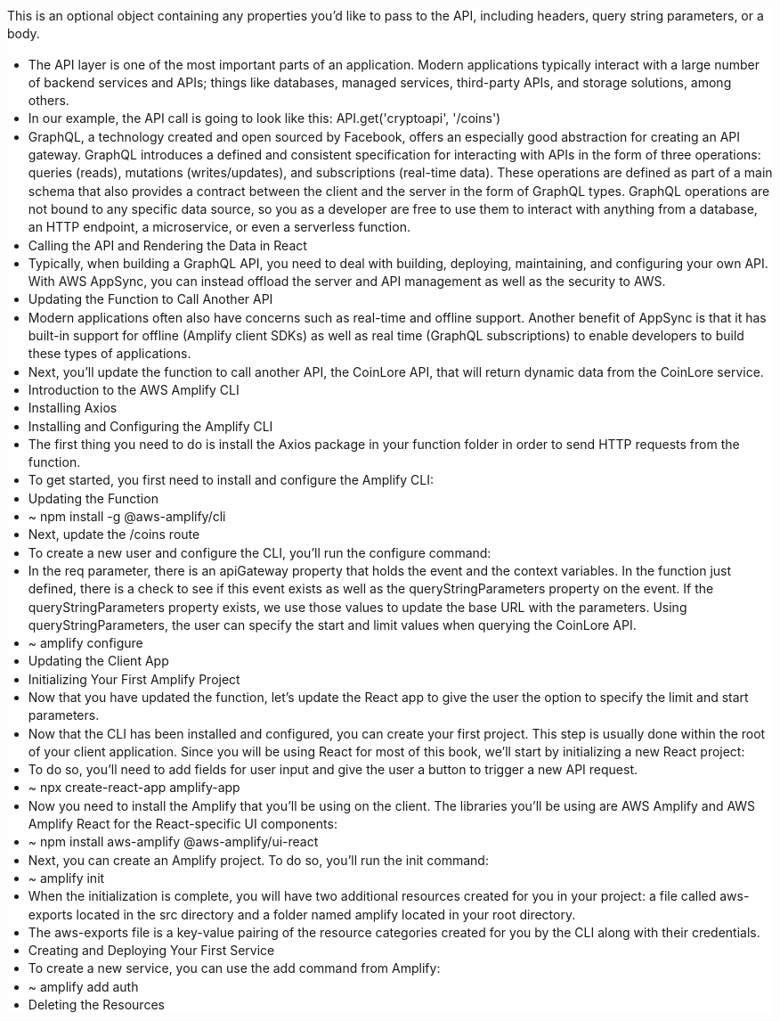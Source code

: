   This is an optional object containing any properties you’d like to pass to the API, including headers, query string parameters, or a body.
- The API layer is one of the most important parts of an application. Modern applications typically interact with a large number of backend services and APIs; things like databases, managed services, third-party APIs, and storage solutions, among others.
- In our example, the API call is going to look like this:
  API.get('cryptoapi', '/coins')
- GraphQL, a technology created and open sourced by Facebook, offers an especially good abstraction for creating an API gateway. GraphQL introduces a defined and consistent specification for interacting with APIs in the form of three operations: queries (reads), mutations (writes/updates), and subscriptions (real-time data). These operations are defined as part of a main schema that also provides a contract between the client and the server in the form of GraphQL types. GraphQL operations are not bound to any specific data source, so you as a developer are free to use them to interact with anything from a database, an HTTP endpoint, a microservice, or even a serverless function.
- Calling the API and Rendering the Data in React
- Typically, when building a GraphQL API, you need to deal with building, deploying, maintaining, and configuring your own API. With AWS AppSync, you can instead offload the server and API management as well as the security to AWS.
- Updating the Function to Call Another API
- Modern applications often also have concerns such as real-time and offline support. Another benefit of AppSync is that it has built-in support for offline (Amplify client SDKs) as well as real time (GraphQL subscriptions) to enable developers to build these types of applications.
- Next, you’ll update the function to call another API, the CoinLore API, that will return dynamic data from the CoinLore service.
- Introduction to the AWS Amplify CLI
- Installing Axios
- Installing and Configuring the Amplify CLI
- The first thing you need to do is install the Axios package in your function folder in order to send HTTP requests from the function.
- To get started, you first need to install and configure the Amplify CLI:
- Updating the Function
- ~ npm install -g @aws-amplify/cli
- Next, update the /coins route
- To create a new user and configure the CLI, you’ll run the configure command:
- In the req parameter, there is an apiGateway property that holds the event and the context variables. In the function just defined, there is a check to see if this event exists as well as the queryStringParameters property on the event. If the queryStringParameters property exists, we use those values to update the base URL with the parameters. Using queryStringParameters, the user can specify the start and limit values when querying the CoinLore API.
- ~ amplify configure
- Updating the Client App
- Initializing Your First Amplify Project
- Now that you have updated the function, let’s update the React app to give the user the option to specify the limit and start parameters.
- Now that the CLI has been installed and configured, you can create your first project. This step is usually done within the root of your client application. Since you will be using React for most of this book, we’ll start by initializing a new React project:
- To do so, you’ll need to add fields for user input and give the user a button to trigger a new API request.
- ~ npx create-react-app amplify-app
- Now you need to install the Amplify that you’ll be using on the client. The libraries you’ll be using are AWS Amplify and AWS Amplify React for the React-specific UI components:
- ~ npm install aws-amplify @aws-amplify/ui-react
- Next, you can create an Amplify project. To do so, you’ll run the init command:
- ~ amplify init
- When the initialization is complete, you will have two additional resources created for you in your project: a file called aws-exports located in the src directory and a folder named amplify located in your root directory.
- The aws-exports file is a key-value pairing of the resource categories created for you by the CLI along with their credentials.
- Creating and Deploying Your First Service
- To create a new service, you can use the add command from Amplify:
- ~ amplify add auth
- Deleting the Resources